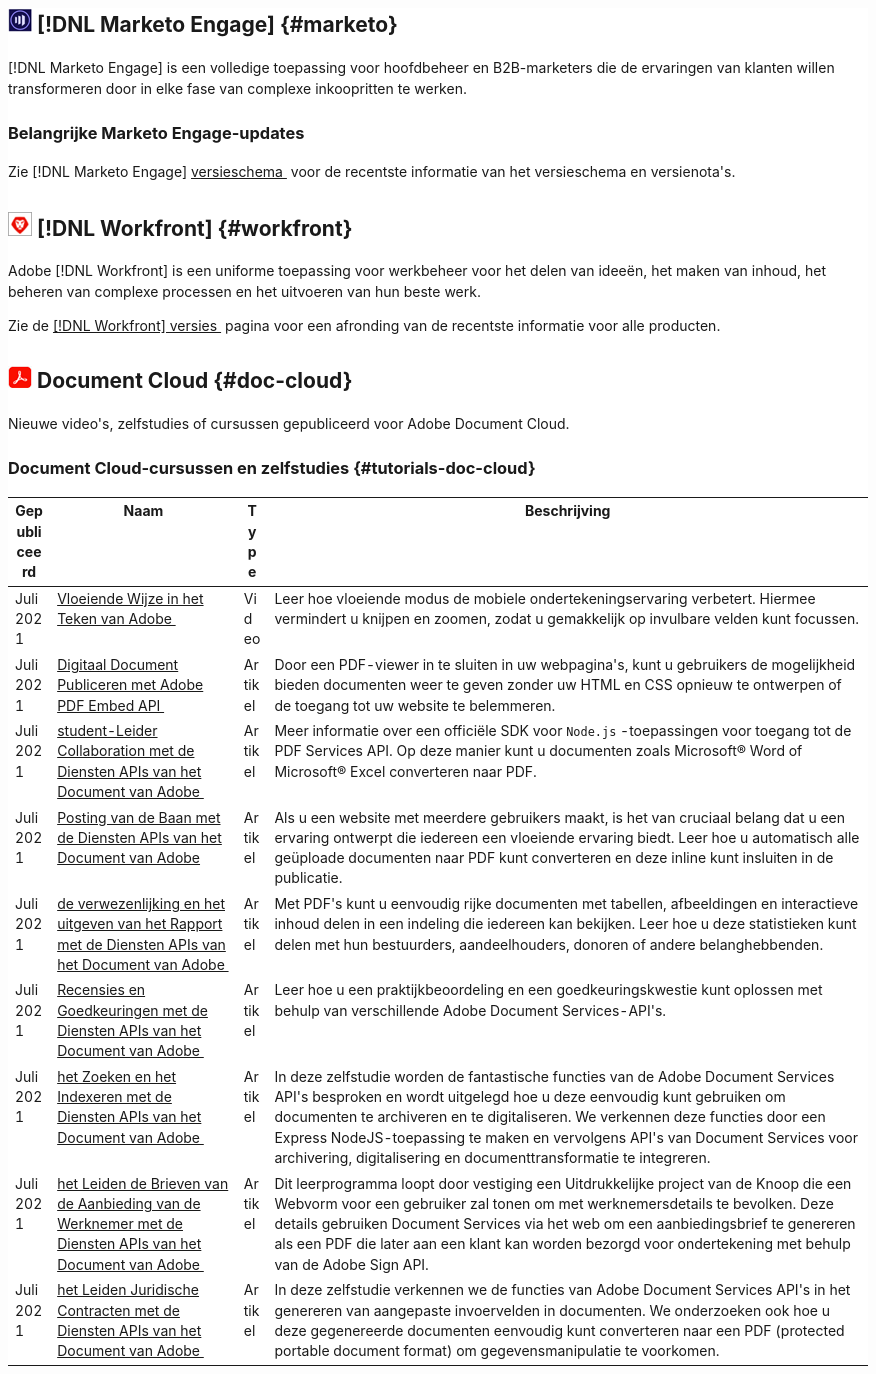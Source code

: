 ## ![&#x200B; Pictogram &#x200B;](/assets/marketo.png) [!DNL Marketo Engage] {#marketo}

[!DNL Marketo Engage] is een volledige toepassing voor hoofdbeheer en B2B-marketers die de ervaringen van klanten willen transformeren door in elke fase van complexe inkoopritten te werken.

### Belangrijke Marketo Engage-updates

Zie [!DNL Marketo Engage] [&#x200B; versieschema &#x200B;](https://experienceleague.adobe.com/docs/marketo/using/release-notes/release-schedule.html?lang=nl-NL) voor de recentste informatie van het versieschema en versienota&#39;s.

## ![&#x200B; Pictogram &#x200B;](/assets/workfront.png) [!DNL Workfront] {#workfront}

Adobe [!DNL Workfront] is een uniforme toepassing voor werkbeheer voor het delen van ideeën, het maken van inhoud, het beheren van complexe processen en het uitvoeren van hun beste werk.

Zie de [[!DNL Workfront]  versies &#x200B;](https://one.workfront.com/s/product-releases) pagina voor een afronding van de recentste informatie voor alle producten.

## ![&#x200B; Pictogram &#x200B;](/assets/document-cloud-24.png) Document Cloud {#doc-cloud}

Nieuwe video&#39;s, zelfstudies of cursussen gepubliceerd voor Adobe Document Cloud.

### Document Cloud-cursussen en zelfstudies {#tutorials-doc-cloud}

| Gepubliceerd | Naam | Type | Beschrijving |
| -----------| ---------- | ---------- | ---------- |
| Juli 2021 | [&#x200B; Vloeiende Wijze in het Teken van Adobe &#x200B;](https://experienceleague.adobe.com/docs/document-cloud-learn/sign-learning-hub/mobile/mobile-tutorials/liquidmode.html?lang=nl-NL) | Video | Leer hoe vloeiende modus de mobiele ondertekeningservaring verbetert. Hiermee vermindert u knijpen en zoomen, zodat u gemakkelijk op invulbare velden kunt focussen. |
| Juli 2021 | [&#x200B; Digitaal Document Publiceren met Adobe PDF Embed API &#x200B;](https://experienceleague.adobe.com/docs/acrobat-services-learn/tutorials/usecases/ddppdfembedapi.html?lang=nl-NL) | Artikel | Door een PDF-viewer in te sluiten in uw webpagina&#39;s, kunt u gebruikers de mogelijkheid bieden documenten weer te geven zonder uw HTML en CSS opnieuw te ontwerpen of de toegang tot uw website te belemmeren. |
| Juli 2021 | [&#x200B; student-Leider Collaboration met de Diensten APIs van het Document van Adobe &#x200B;](https://experienceleague.adobe.com/docs/acrobat-services-learn/tutorials/usecases/educationcollab.html?lang=nl-NL) | Artikel | Meer informatie over een officiële SDK voor `Node.js` -toepassingen voor toegang tot de PDF Services API. Op deze manier kunt u documenten zoals Microsoft® Word of Microsoft® Excel converteren naar PDF. |
| Juli 2021 | [&#x200B; Posting van de Baan met de Diensten APIs van het Document van Adobe &#x200B;](https://experienceleague.adobe.com/docs/acrobat-services-learn/tutorials/usecases/jobposting.html?lang=nl-NL) | Artikel | Als u een website met meerdere gebruikers maakt, is het van cruciaal belang dat u een ervaring ontwerpt die iedereen een vloeiende ervaring biedt. Leer hoe u automatisch alle geüploade documenten naar PDF kunt converteren en deze inline kunt insluiten in de publicatie. |
| Juli 2021 | [&#x200B; de verwezenlijking en het uitgeven van het Rapport met de Diensten APIs van het Document van Adobe &#x200B;](https://experienceleague.adobe.com/docs/acrobat-services-learn/tutorials/usecases/reportcreation.html?lang=nl-NL) | Artikel | Met PDF&#39;s kunt u eenvoudig rijke documenten met tabellen, afbeeldingen en interactieve inhoud delen in een indeling die iedereen kan bekijken. Leer hoe u deze statistieken kunt delen met hun bestuurders, aandeelhouders, donoren of andere belanghebbenden. |
| Juli 2021 | [&#x200B; Recensies en Goedkeuringen met de Diensten APIs van het Document van Adobe &#x200B;](https://experienceleague.adobe.com/docs/acrobat-services-learn/tutorials/usecases/reviews.html?lang=nl-NL) | Artikel | Leer hoe u een praktijkbeoordeling en een goedkeuringskwestie kunt oplossen met behulp van verschillende Adobe Document Services-API&#39;s. |
| Juli 2021 | [&#x200B; het Zoeken en het Indexeren met de Diensten APIs van het Document van Adobe &#x200B;](https://experienceleague.adobe.com/docs/acrobat-services-learn/tutorials/usecases/searching.html?lang=nl-NL) | Artikel | In deze zelfstudie worden de fantastische functies van de Adobe Document Services API&#39;s besproken en wordt uitgelegd hoe u deze eenvoudig kunt gebruiken om documenten te archiveren en te digitaliseren. We verkennen deze functies door een Express NodeJS-toepassing te maken en vervolgens API&#39;s van Document Services voor archivering, digitalisering en documenttransformatie te integreren. |
| Juli 2021 | [&#x200B; het Leiden de Brieven van de Aanbieding van de Werknemer met de Diensten APIs van het Document van Adobe &#x200B;](https://experienceleague.adobe.com/docs/acrobat-services-learn/tutorials/usecases/offer.html?lang=nl-NL) | Artikel | Dit leerprogramma loopt door vestiging een Uitdrukkelijke project van de Knoop die een Webvorm voor een gebruiker zal tonen om met werknemersdetails te bevolken. Deze details gebruiken Document Services via het web om een aanbiedingsbrief te genereren als een PDF die later aan een klant kan worden bezorgd voor ondertekening met behulp van de Adobe Sign API. |
| Juli 2021 | [&#x200B; het Leiden Juridische Contracten met de Diensten APIs van het Document van Adobe &#x200B;](https://experienceleague.adobe.com/docs/acrobat-services-learn/tutorials/usecases/legal.html?lang=nl-NL) | Artikel | In deze zelfstudie verkennen we de functies van Adobe Document Services API&#39;s in het genereren van aangepaste invoervelden in documenten. We onderzoeken ook hoe u deze gegenereerde documenten eenvoudig kunt converteren naar een PDF (protected portable document format) om gegevensmanipulatie te voorkomen. |